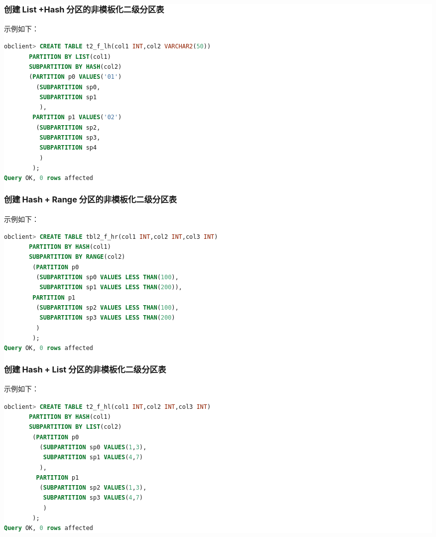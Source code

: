 ### 创建 List +Hash 分区的非模板化二级分区表

示例如下：

```sql
obclient> CREATE TABLE t2_f_lh(col1 INT,col2 VARCHAR2(50))
       PARTITION BY LIST(col1)
       SUBPARTITION BY HASH(col2)
       (PARTITION p0 VALUES('01')
         (SUBPARTITION sp0,
          SUBPARTITION sp1
          ), 
        PARTITION p1 VALUES('02')
         (SUBPARTITION sp2,
          SUBPARTITION sp3,
          SUBPARTITION sp4
          )
        );
Query OK, 0 rows affected
```

### 创建 Hash + Range 分区的非模板化二级分区表

示例如下：

```sql
obclient> CREATE TABLE tbl2_f_hr(col1 INT,col2 INT,col3 INT)
       PARTITION BY HASH(col1)
       SUBPARTITION BY RANGE(col2)
        (PARTITION p0
         (SUBPARTITION sp0 VALUES LESS THAN(100),
          SUBPARTITION sp1 VALUES LESS THAN(200)),
        PARTITION p1
         (SUBPARTITION sp2 VALUES LESS THAN(100),
          SUBPARTITION sp3 VALUES LESS THAN(200)
         )
        );
Query OK, 0 rows affected
```

### 创建 Hash + List 分区的非模板化二级分区表

示例如下：

```sql
obclient> CREATE TABLE t2_f_hl(col1 INT,col2 INT,col3 INT)
       PARTITION BY HASH(col1)
       SUBPARTITION BY LIST(col2)
        (PARTITION p0
          (SUBPARTITION sp0 VALUES(1,3),
           SUBPARTITION sp1 VALUES(4,7)
          ),
         PARTITION p1
          (SUBPARTITION sp2 VALUES(1,3),
           SUBPARTITION sp3 VALUES(4,7)
           )
        );
Query OK, 0 rows affected
```
